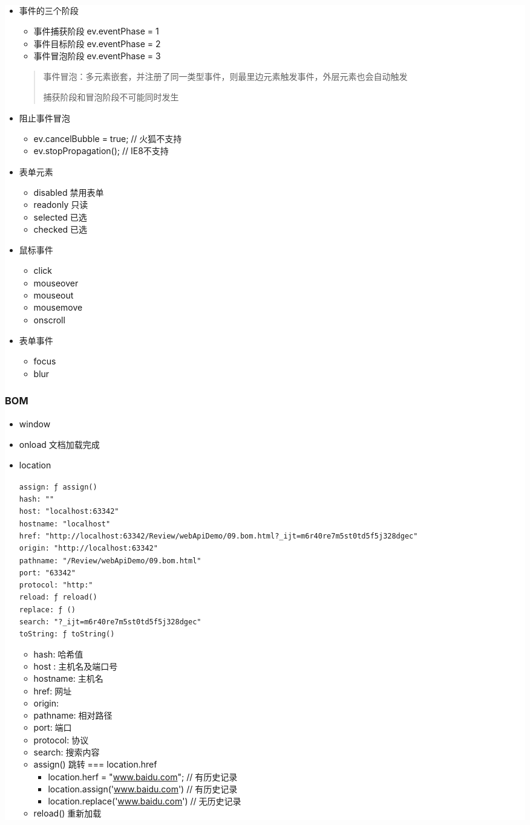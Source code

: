 * 事件的三个阶段

  * 事件捕获阶段  ev.eventPhase =  1
  * 事件目标阶段  ev.eventPhase =  2
  * 事件冒泡阶段  ev.eventPhase =  3

  >  事件冒泡：多元素嵌套，并注册了同一类型事件，则最里边元素触发事件，外层元素也会自动触发
  >
  > 捕获阶段和冒泡阶段不可能同时发生

* 阻止事件冒泡
  * ev.cancelBubble = true;  // 火狐不支持
  * ev.stopPropagation();   //  IE8不支持

* 表单元素 
  * disabled  禁用表单   
  * readonly   只读
  * selected  已选
  * checked  已选

* 鼠标事件
  * click
  * mouseover
  * mouseout
  * mousemove
  * onscroll

* 表单事件
  * focus
  * blur

### BOM

* window
  
* onload  文档加载完成
  
* location

  ```
  assign: ƒ assign()
  hash: ""
  host: "localhost:63342"
  hostname: "localhost"
  href: "http://localhost:63342/Review/webApiDemo/09.bom.html?_ijt=m6r40re7m5st0td5f5j328dgec"
  origin: "http://localhost:63342"
  pathname: "/Review/webApiDemo/09.bom.html"
  port: "63342"
  protocol: "http:"
  reload: ƒ reload()
  replace: ƒ ()
  search: "?_ijt=m6r40re7m5st0td5f5j328dgec"
  toString: ƒ toString()
  ```

  * hash:  哈希值
  * host :  主机名及端口号
  * hostname: 主机名
  * href:  网址
  * origin:  
  * pathname:  相对路径
  * port: 端口
  * protocol: 协议
  * search:  搜索内容
  * assign() 跳转   ===  location.href 
    * location.herf = "www.baidu.com";      // 有历史记录
    * location.assign('www.baidu.com')      // 有历史记录
    * location.replace('www.baidu.com')    // 无历史记录
  * reload()  重新加载